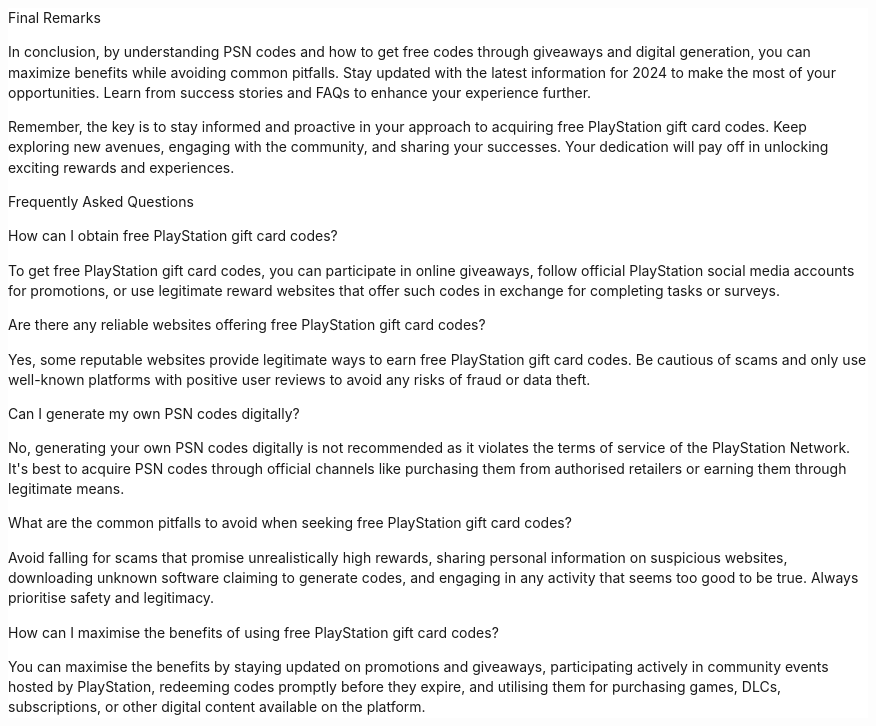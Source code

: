 Final Remarks

In conclusion, by understanding PSN codes and how to get free codes through giveaways and digital generation, you can maximize benefits while avoiding common pitfalls. Stay updated with the latest information for 2024 to make the most of your opportunities. Learn from success stories and FAQs to enhance your experience further.

Remember, the key is to stay informed and proactive in your approach to acquiring free PlayStation gift card codes. Keep exploring new avenues, engaging with the community, and sharing your successes. Your dedication will pay off in unlocking exciting rewards and experiences.

Frequently Asked Questions

How can I obtain free PlayStation gift card codes?

To get free PlayStation gift card codes, you can participate in online giveaways, follow official PlayStation social media accounts for promotions, or use legitimate reward websites that offer such codes in exchange for completing tasks or surveys.

Are there any reliable websites offering free PlayStation gift card codes?

Yes, some reputable websites provide legitimate ways to earn free PlayStation gift card codes. Be cautious of scams and only use well-known platforms with positive user reviews to avoid any risks of fraud or data theft.

Can I generate my own PSN codes digitally?

No, generating your own PSN codes digitally is not recommended as it violates the terms of service of the PlayStation Network. It's best to acquire PSN codes through official channels like purchasing them from authorised retailers or earning them through legitimate means.

What are the common pitfalls to avoid when seeking free PlayStation gift card codes?

Avoid falling for scams that promise unrealistically high rewards, sharing personal information on suspicious websites, downloading unknown software claiming to generate codes, and engaging in any activity that seems too good to be true. Always prioritise safety and legitimacy.

How can I maximise the benefits of using free PlayStation gift card codes?

You can maximise the benefits by staying updated on promotions and giveaways, participating actively in community events hosted by PlayStation, redeeming codes promptly before they expire, and utilising them for purchasing games, DLCs, subscriptions, or other digital content available on the platform.
